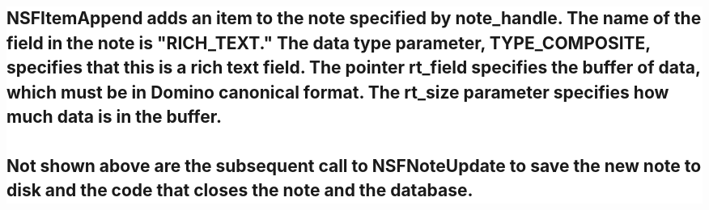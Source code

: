 NSFItemAppend adds an item to the note specified by note_handle. The name of the field in the note is &quot;RICH_TEXT.&quot; The data type parameter, TYPE_COMPOSITE, specifies that this is a rich text field. The pointer  rt_field specifies the buffer of data, which must be in Domino canonical format. The rt_size parameter specifies how much data is in the buffer. <br>
<br>
Not shown above are the subsequent call to NSFNoteUpdate to save the new note to disk and the code that closes the note and the database.
---
